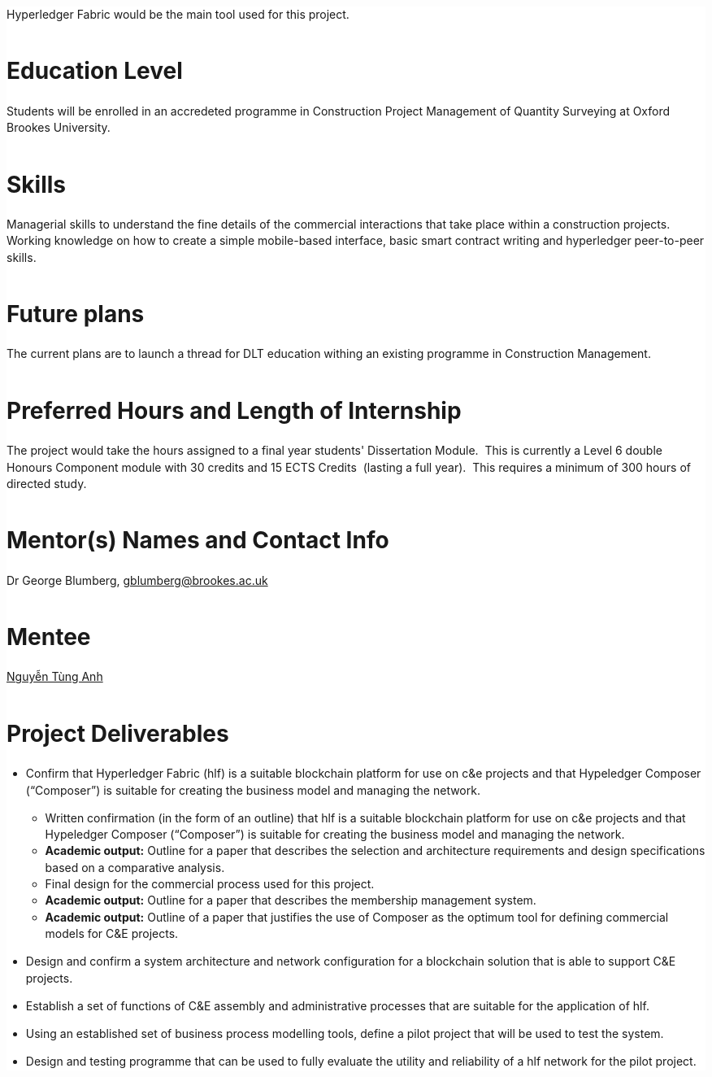 Hyperledger Fabric would be the main tool used for this project.  

# Education Level

Students will be enrolled in an accredeted programme in Construction Project Management of Quantity Surveying at Oxford Brookes University.  

# Skills

Managerial skills to understand the fine details of the commercial interactions that take place within a construction projects.  Working knowledge on how to create a simple mobile-based interface, basic smart contract writing and hyperledger peer-to-peer skills.  

# Future plans

The current plans are to launch a thread for DLT education withing an existing programme in Construction Management.  

# Preferred Hours and Length of Internship

The project would take the hours assigned to a final year students' Dissertation Module.  This is currently a Level 6 double Honours Component module with 30 credits and 15 ECTS Credits  (lasting a full year).  This requires a minimum of 300 hours of directed study.  

# Mentor(s) Names and Contact Info

Dr George Blumberg, [gblumberg@brookes.ac.uk](mailto:gblumberg@brookes.ac.uk)

# Mentee

[Nguyễn Tùng Anh](https://lf-hyperledger.atlassian.net/wiki/people/5caff5ea21e6fc61fc890625?ref=confluence)

# Project Deliverables

- Confirm that Hyperledger Fabric (hlf) is a suitable blockchain platform for use on c&amp;e projects and that Hypeledger Composer (“Composer”) is suitable for creating the business model and managing the network.
  
  - Written confirmation (in the form of an outline) that hlf is a suitable blockchain platform for use on c&amp;e projects and that Hypeledger Composer (“Composer”) is suitable for creating the business model and managing the network.
  - **Academic output:** Outline for a paper that describes the selection and architecture requirements and design specifications based on a comparative analysis.
  - Final design for the commercial process used for this project.
  - **Academic output:** Outline for a paper that describes the membership management system.
  - **Academic output:** Outline of a paper that justifies the use of Composer as the optimum tool for defining commercial models for C&amp;E projects.
- Design and confirm a system architecture and network configuration for a blockchain solution that is able to support C&amp;E projects.
- Establish a set of functions of C&amp;E assembly and administrative processes that are suitable for the application of hlf.
- Using an established set of business process modelling tools, define a pilot project that will be used to test the system.
- Design and testing programme that can be used to fully evaluate the utility and reliability of a hlf network for the pilot project.
